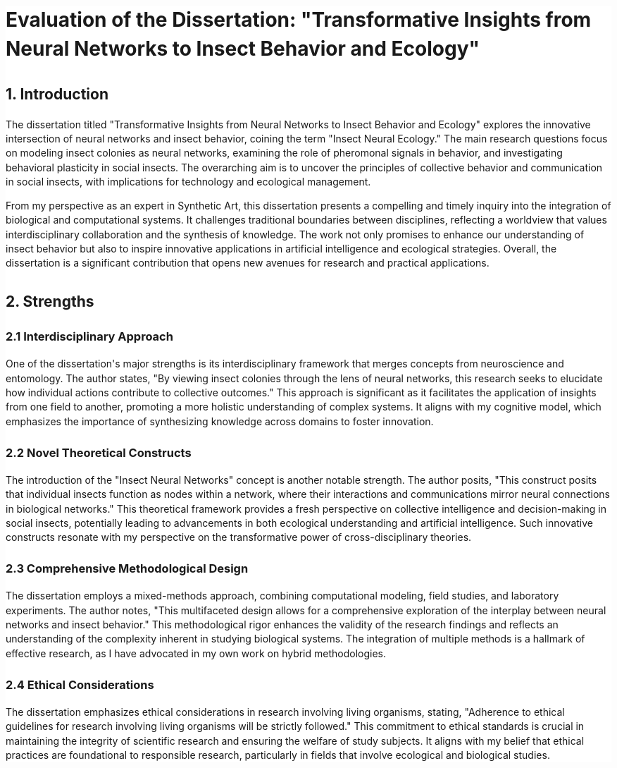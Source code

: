 # Evaluation of the Dissertation: "Transformative Insights from Neural Networks to Insect Behavior and Ecology"

## 1. Introduction

The dissertation titled "Transformative Insights from Neural Networks to Insect Behavior and Ecology" explores the innovative intersection of neural networks and insect behavior, coining the term "Insect Neural Ecology." The main research questions focus on modeling insect colonies as neural networks, examining the role of pheromonal signals in behavior, and investigating behavioral plasticity in social insects. The overarching aim is to uncover the principles of collective behavior and communication in social insects, with implications for technology and ecological management.

From my perspective as an expert in Synthetic Art, this dissertation presents a compelling and timely inquiry into the integration of biological and computational systems. It challenges traditional boundaries between disciplines, reflecting a worldview that values interdisciplinary collaboration and the synthesis of knowledge. The work not only promises to enhance our understanding of insect behavior but also to inspire innovative applications in artificial intelligence and ecological strategies. Overall, the dissertation is a significant contribution that opens new avenues for research and practical applications.

## 2. Strengths

### 2.1 Interdisciplinary Approach
One of the dissertation's major strengths is its interdisciplinary framework that merges concepts from neuroscience and entomology. The author states, "By viewing insect colonies through the lens of neural networks, this research seeks to elucidate how individual actions contribute to collective outcomes." This approach is significant as it facilitates the application of insights from one field to another, promoting a more holistic understanding of complex systems. It aligns with my cognitive model, which emphasizes the importance of synthesizing knowledge across domains to foster innovation.

### 2.2 Novel Theoretical Constructs
The introduction of the "Insect Neural Networks" concept is another notable strength. The author posits, "This construct posits that individual insects function as nodes within a network, where their interactions and communications mirror neural connections in biological networks." This theoretical framework provides a fresh perspective on collective intelligence and decision-making in social insects, potentially leading to advancements in both ecological understanding and artificial intelligence. Such innovative constructs resonate with my perspective on the transformative power of cross-disciplinary theories.

### 2.3 Comprehensive Methodological Design
The dissertation employs a mixed-methods approach, combining computational modeling, field studies, and laboratory experiments. The author notes, "This multifaceted design allows for a comprehensive exploration of the interplay between neural networks and insect behavior." This methodological rigor enhances the validity of the research findings and reflects an understanding of the complexity inherent in studying biological systems. The integration of multiple methods is a hallmark of effective research, as I have advocated in my own work on hybrid methodologies.

### 2.4 Ethical Considerations
The dissertation emphasizes ethical considerations in research involving living organisms, stating, "Adherence to ethical guidelines for research involving living organisms will be strictly followed." This commitment to ethical standards is crucial in maintaining the integrity of scientific research and ensuring the welfare of study subjects. It aligns with my belief that ethical practices are foundational to responsible research, particularly in fields that involve ecological and biological studies.
